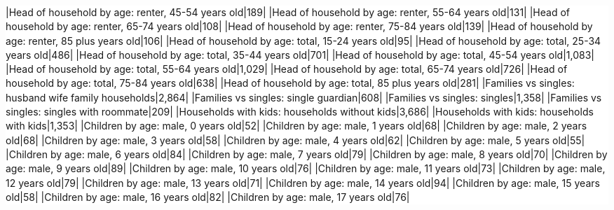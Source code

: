 |Head of household by age: renter, 45-54 years old|189|
|Head of household by age: renter, 55-64 years old|131|
|Head of household by age: renter, 65-74 years old|108|
|Head of household by age: renter, 75-84 years old|139|
|Head of household by age: renter, 85 plus years old|106|
|Head of household by age: total, 15-24 years old|95|
|Head of household by age: total, 25-34 years old|486|
|Head of household by age: total, 35-44 years old|701|
|Head of household by age: total, 45-54 years old|1,083|
|Head of household by age: total, 55-64 years old|1,029|
|Head of household by age: total, 65-74 years old|726|
|Head of household by age: total, 75-84 years old|638|
|Head of household by age: total, 85 plus years old|281|
|Families vs singles: husband wife family households|2,864|
|Families vs singles: single guardian|608|
|Families vs singles: singles|1,358|
|Families vs singles: singles with roommate|209|
|Households with kids: households without kids|3,686|
|Households with kids: households with kids|1,353|
|Children by age: male, 0 years old|52|
|Children by age: male, 1 years old|68|
|Children by age: male, 2 years old|68|
|Children by age: male, 3 years old|58|
|Children by age: male, 4 years old|62|
|Children by age: male, 5 years old|55|
|Children by age: male, 6 years old|84|
|Children by age: male, 7 years old|79|
|Children by age: male, 8 years old|70|
|Children by age: male, 9 years old|89|
|Children by age: male, 10 years old|76|
|Children by age: male, 11 years old|73|
|Children by age: male, 12 years old|79|
|Children by age: male, 13 years old|71|
|Children by age: male, 14 years old|94|
|Children by age: male, 15 years old|58|
|Children by age: male, 16 years old|82|
|Children by age: male, 17 years old|76|
